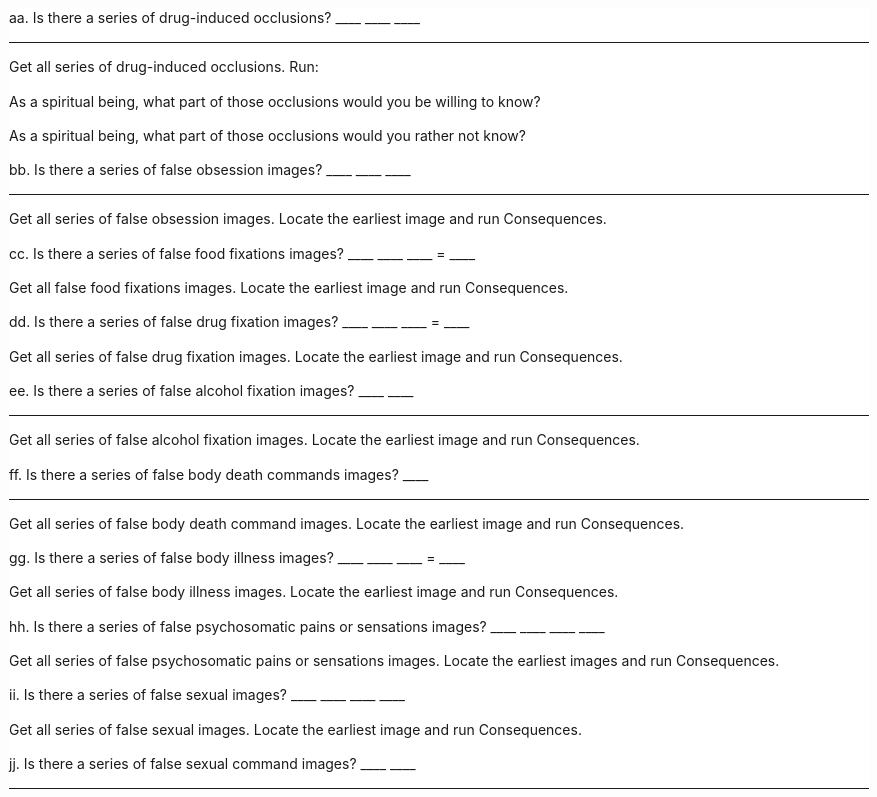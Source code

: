 aa.  Is there a series of drug-induced occlusions?  ____ ____ ____
____

Get all series of drug-induced occlusions.  Run:

As a spiritual being, what part of those occlusions would you be
willing to know?

As a spiritual being, what part of those occlusions would you
rather not know?

bb.  Is there a series of false obsession images?  ____ ____ ____
____

Get all series of false obsession images.  Locate the earliest
image and run Consequences.

cc.  Is there a series of false food fixations images?  ____ ____
____ = ____

Get all false food fixations images.  Locate the earliest image and
run Consequences.

dd.  Is there a series of false drug fixation images?  ____ ____
____ = ____

Get all series of false drug fixation images.  Locate the earliest
image and run Consequences.

ee.  Is there a series of false alcohol fixation images?  ____ ____
____ ____

Get all series of false alcohol fixation images.  Locate the
earliest image and run Consequences.

ff.  Is there a series of false body death commands images?  ____
____ ____ ____

Get all series of false body death command images.  Locate the
earliest image and run Consequences.

gg.  Is there a series of false body illness images?  ____ ____
____ = ____

Get all series of false body illness images.  Locate the earliest
image and run Consequences.

hh.  Is there a series of false psychosomatic pains or sensations
images?  ____ ____ ____ ____

Get all series of false psychosomatic pains or sensations images.
Locate the earliest images and run Consequences.

ii.  Is there a series of false sexual images?  ____ ____ ____ ____

Get all series of false sexual images.  Locate the earliest image
and run Consequences.

jj.  Is there a series of false sexual command images?  ____ ____
____ ____

